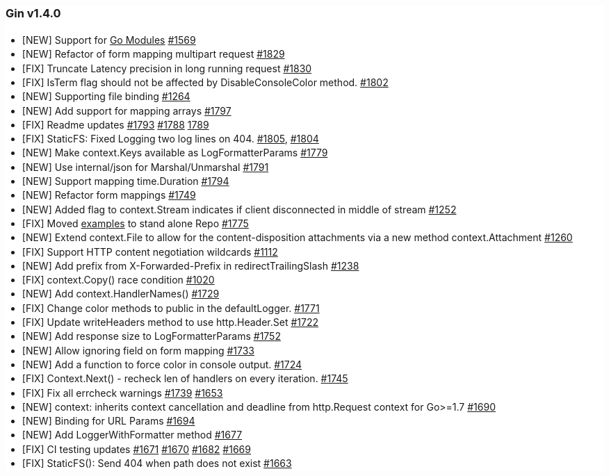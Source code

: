 
### Gin v1.4.0

- [NEW] Support for [Go Modules](https://github.com/golang/go/wiki/Modules)  [#1569](https://github.com/gin-gonic/gin/framework/gin/pull/1569)
- [NEW] Refactor of form mapping multipart request [#1829](https://github.com/gin-gonic/gin/framework/gin/pull/1829)
- [FIX] Truncate Latency precision in long running request [#1830](https://github.com/gin-gonic/gin/framework/gin/pull/1830)
- [FIX] IsTerm flag should not be affected by DisableConsoleColor method. [#1802](https://github.com/gin-gonic/gin/framework/gin/pull/1802)
- [NEW] Supporting file binding [#1264](https://github.com/gin-gonic/gin/framework/gin/pull/1264)
- [NEW] Add support for mapping arrays [#1797](https://github.com/gin-gonic/gin/framework/gin/pull/1797)
- [FIX] Readme updates [#1793](https://github.com/gin-gonic/gin/framework/gin/pull/1793) [#1788](https://github.com/gin-gonic/gin/framework/gin/pull/1788) [1789](https://github.com/gin-gonic/gin/framework/gin/pull/1789)
- [FIX] StaticFS: Fixed Logging two log lines on 404.  [#1805](https://github.com/gin-gonic/gin/framework/gin/pull/1805), [#1804](https://github.com/gin-gonic/gin/framework/gin/pull/1804)
- [NEW] Make context.Keys available as LogFormatterParams [#1779](https://github.com/gin-gonic/gin/framework/gin/pull/1779)
- [NEW] Use internal/json for Marshal/Unmarshal [#1791](https://github.com/gin-gonic/gin/framework/gin/pull/1791)
- [NEW] Support mapping time.Duration [#1794](https://github.com/gin-gonic/gin/framework/gin/pull/1794)
- [NEW] Refactor form mappings [#1749](https://github.com/gin-gonic/gin/framework/gin/pull/1749)
- [NEW] Added flag to context.Stream indicates if client disconnected in middle of stream [#1252](https://github.com/gin-gonic/gin/framework/gin/pull/1252)
- [FIX] Moved [examples](https://github.com/gin-gonic/examples) to stand alone Repo [#1775](https://github.com/gin-gonic/gin/framework/gin/pull/1775)
- [NEW] Extend context.File to allow for the content-disposition attachments via a new method context.Attachment [#1260](https://github.com/gin-gonic/gin/framework/gin/pull/1260)
- [FIX] Support HTTP content negotiation wildcards [#1112](https://github.com/gin-gonic/gin/framework/gin/pull/1112)
- [NEW] Add prefix from X-Forwarded-Prefix in redirectTrailingSlash [#1238](https://github.com/gin-gonic/gin/framework/gin/pull/1238)
- [FIX] context.Copy() race condition [#1020](https://github.com/gin-gonic/gin/framework/gin/pull/1020)
- [NEW] Add context.HandlerNames() [#1729](https://github.com/gin-gonic/gin/framework/gin/pull/1729)
- [FIX] Change color methods to public in the defaultLogger. [#1771](https://github.com/gin-gonic/gin/framework/gin/pull/1771)
- [FIX] Update writeHeaders method to use http.Header.Set [#1722](https://github.com/gin-gonic/gin/framework/gin/pull/1722)
- [NEW] Add response size to LogFormatterParams [#1752](https://github.com/gin-gonic/gin/framework/gin/pull/1752)
- [NEW] Allow ignoring field on form mapping [#1733](https://github.com/gin-gonic/gin/framework/gin/pull/1733)
- [NEW] Add a function to force color in console output. [#1724](https://github.com/gin-gonic/gin/framework/gin/pull/1724)
- [FIX] Context.Next() - recheck len of handlers on every iteration. [#1745](https://github.com/gin-gonic/gin/framework/gin/pull/1745)
- [FIX] Fix all errcheck warnings [#1739](https://github.com/gin-gonic/gin/framework/gin/pull/1739) [#1653](https://github.com/gin-gonic/gin/framework/gin/pull/1653)
- [NEW] context: inherits context cancellation and deadline from http.Request context for Go>=1.7 [#1690](https://github.com/gin-gonic/gin/framework/gin/pull/1690)
- [NEW] Binding for URL Params [#1694](https://github.com/gin-gonic/gin/framework/gin/pull/1694)
- [NEW] Add LoggerWithFormatter method [#1677](https://github.com/gin-gonic/gin/framework/gin/pull/1677)
- [FIX] CI testing updates [#1671](https://github.com/gin-gonic/gin/framework/gin/pull/1671) [#1670](https://github.com/gin-gonic/gin/framework/gin/pull/1670) [#1682](https://github.com/gin-gonic/gin/framework/gin/pull/1682) [#1669](https://github.com/gin-gonic/gin/framework/gin/pull/1669)
- [FIX] StaticFS(): Send 404 when path does not exist [#1663](https://github.com/gin-gonic/gin/framework/gin/pull/1663)